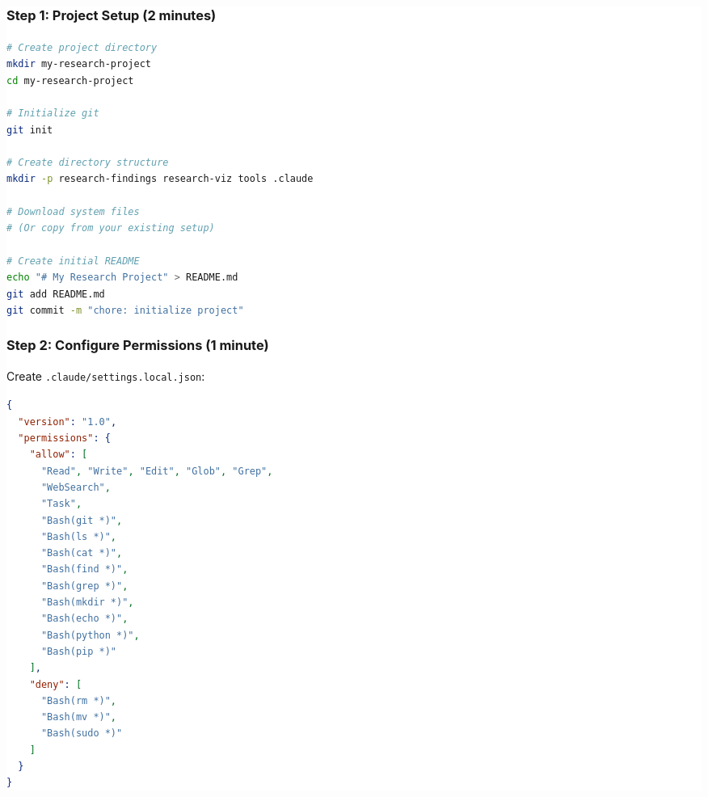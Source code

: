 ### Step 1: Project Setup (2 minutes)

```bash
# Create project directory
mkdir my-research-project
cd my-research-project

# Initialize git
git init

# Create directory structure
mkdir -p research-findings research-viz tools .claude

# Download system files
# (Or copy from your existing setup)

# Create initial README
echo "# My Research Project" > README.md
git add README.md
git commit -m "chore: initialize project"
```

### Step 2: Configure Permissions (1 minute)

Create `.claude/settings.local.json`:

```json
{
  "version": "1.0",
  "permissions": {
    "allow": [
      "Read", "Write", "Edit", "Glob", "Grep",
      "WebSearch",
      "Task",
      "Bash(git *)",
      "Bash(ls *)",
      "Bash(cat *)",
      "Bash(find *)",
      "Bash(grep *)",
      "Bash(mkdir *)",
      "Bash(echo *)",
      "Bash(python *)",
      "Bash(pip *)"
    ],
    "deny": [
      "Bash(rm *)",
      "Bash(mv *)",
      "Bash(sudo *)"
    ]
  }
}
```
